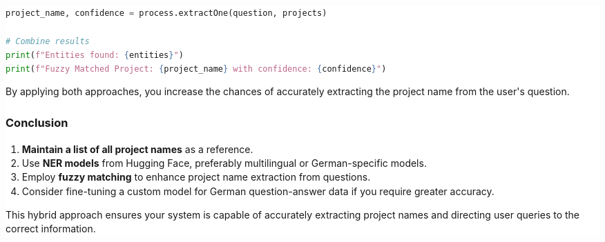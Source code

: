 ```python
project_name, confidence = process.extractOne(question, projects)

# Combine results
print(f"Entities found: {entities}")
print(f"Fuzzy Matched Project: {project_name} with confidence: {confidence}")
```

By applying both approaches, you increase the chances of accurately extracting the project name from the user's question.

### Conclusion
1. **Maintain a list of all project names** as a reference.
2. Use **NER models** from Hugging Face, preferably multilingual or German-specific models.
3. Employ **fuzzy matching** to enhance project name extraction from questions.
4. Consider fine-tuning a custom model for German question-answer data if you require greater accuracy.

This hybrid approach ensures your system is capable of accurately extracting project names and directing user queries to the correct information.